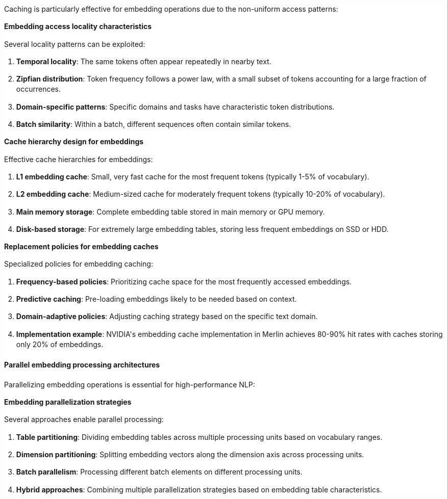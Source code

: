 Caching is particularly effective for embedding operations due to the non-uniform access patterns:

**Embedding access locality characteristics**

Several locality patterns can be exploited:

1. **Temporal locality**: The same tokens often appear repeatedly in nearby text.

2. **Zipfian distribution**: Token frequency follows a power law, with a small subset of tokens accounting for a large fraction of occurrences.

3. **Domain-specific patterns**: Specific domains and tasks have characteristic token distributions.

4. **Batch similarity**: Within a batch, different sequences often contain similar tokens.

**Cache hierarchy design for embeddings**

Effective cache hierarchies for embeddings:

1. **L1 embedding cache**: Small, very fast cache for the most frequent tokens (typically 1-5% of vocabulary).

2. **L2 embedding cache**: Medium-sized cache for moderately frequent tokens (typically 10-20% of vocabulary).

3. **Main memory storage**: Complete embedding table stored in main memory or GPU memory.

4. **Disk-based storage**: For extremely large embedding tables, storing less frequent embeddings on SSD or HDD.

**Replacement policies for embedding caches**

Specialized policies for embedding caching:

1. **Frequency-based policies**: Prioritizing cache space for the most frequently accessed embeddings.

2. **Predictive caching**: Pre-loading embeddings likely to be needed based on context.

3. **Domain-adaptive policies**: Adjusting caching strategy based on the specific text domain.

4. **Implementation example**: NVIDIA's embedding cache implementation in Merlin achieves 80-90% hit rates with caches storing only 20% of embeddings.

#### Parallel embedding processing architectures

Parallelizing embedding operations is essential for high-performance NLP:

**Embedding parallelization strategies**

Several approaches enable parallel processing:

1. **Table partitioning**: Dividing embedding tables across multiple processing units based on vocabulary ranges.

2. **Dimension partitioning**: Splitting embedding vectors along the dimension axis across processing units.

3. **Batch parallelism**: Processing different batch elements on different processing units.

4. **Hybrid approaches**: Combining multiple parallelization strategies based on embedding table characteristics.
